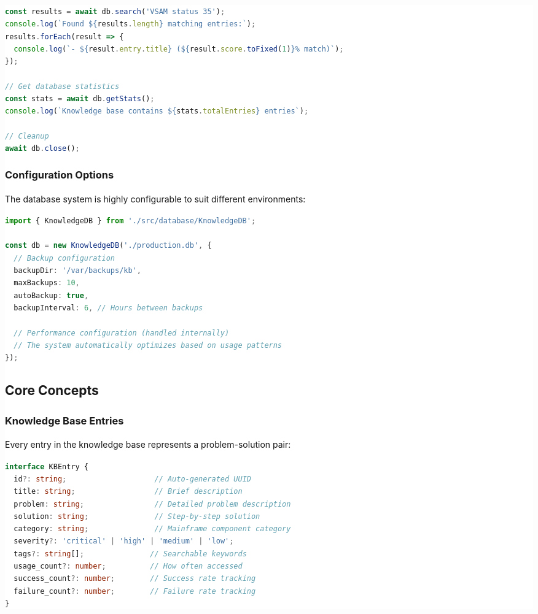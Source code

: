 ```typescript
const results = await db.search('VSAM status 35');
console.log(`Found ${results.length} matching entries:`);
results.forEach(result => {
  console.log(`- ${result.entry.title} (${result.score.toFixed(1)}% match)`);
});

// Get database statistics
const stats = await db.getStats();
console.log(`Knowledge base contains ${stats.totalEntries} entries`);

// Cleanup
await db.close();
```

### Configuration Options

The database system is highly configurable to suit different environments:

```typescript
import { KnowledgeDB } from './src/database/KnowledgeDB';

const db = new KnowledgeDB('./production.db', {
  // Backup configuration
  backupDir: '/var/backups/kb',
  maxBackups: 10,
  autoBackup: true,
  backupInterval: 6, // Hours between backups
  
  // Performance configuration (handled internally)
  // The system automatically optimizes based on usage patterns
});
```

## Core Concepts

### Knowledge Base Entries

Every entry in the knowledge base represents a problem-solution pair:

```typescript
interface KBEntry {
  id?: string;                    // Auto-generated UUID
  title: string;                  // Brief description
  problem: string;                // Detailed problem description
  solution: string;               // Step-by-step solution
  category: string;               // Mainframe component category
  severity?: 'critical' | 'high' | 'medium' | 'low';
  tags?: string[];               // Searchable keywords
  usage_count?: number;          // How often accessed
  success_count?: number;        // Success rate tracking
  failure_count?: number;        // Failure rate tracking
}
```
